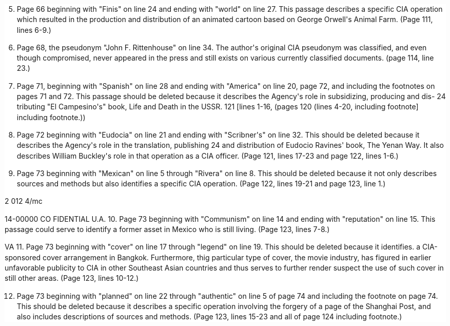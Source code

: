 5. Page 66 beginning with "Finis" on line 24 and ending
with "world" on line 27. This passage describes a specific CIA
operation which resulted in the production and distribution of
an animated cartoon based on George Orwell's Animal Farm.
(Page 111, lines 6-9.)

6. Page 68, the pseudonym "John F. Rittenhouse" on line 34.
The author's original CIA pseudonym was classified, and even
though compromised, never appeared in the press and still exists
on various currently classified documents. (page 114, line 23.)

7. Page 71, beginning with "Spanish" on line 28 and ending
with "America" on line 20, page 72, and including the footnotes
on pages 71 and 72. This passage should be deleted because it
describes the Agency's role in subsidizing, producing and dis-
24 tributing "El Campesino's" book, Life and Death in the USSR.
121 [lines 1-16,
(pages 120 (lines 4-20, including footnote]
including footnote.))

8. Page 72 beginning with "Eudocia" on line 21 and ending
with "Scribner's" on line 32. This should be deleted because
it describes the Agency's role in the translation, publishing 24
and distribution of Eudocio Ravines' book, The Yenan Way. It
also describes William Buckley's role in that operation as a
CIA officer. (Page 121, lines 17-23 and page 122, lines 1-6.)

9. Page 73 beginning with "Mexican" on line 5 through
"Rivera" on line 8. This should be deleted because it not only
describes sources and methods but also identifies a specific
CIA operation. (Page 122, lines 19-21 and page 123, line 1.)

2
012
4/mc

14-00000
CO FIDENTIAL
U.A.
10. Page 73 beginning with "Communism" on line 14 and
ending with "reputation" on line 15. This passage could serve
to identify a former asset in Mexico who is still living. (Page
123, lines 7-8.)

VA
11. Page 73 beginning with "cover" on line 17 through
"legend" on line 19. This should be deleted because it identifies.
a CIA-sponsored cover arrangement in Bangkok. Furthermore, thig
particular type of cover, the movie industry, has figured in
earlier unfavorable publicity to CIA in other Southeast Asian
countries and thus serves to further render suspect the use of
such cover in still other areas. (Page 123, lines 10-12.)

12. Page 73 beginning with "planned" on line 22 through
"authentic" on line 5 of page 74 and including the footnote on
page 74. This should be deleted because it describes a specific
operation involving the forgery of a page of the Shanghai Post,
and also includes descriptions of sources and methods. (Page 123,
lines 15-23 and all of page 124 including footnote.)
